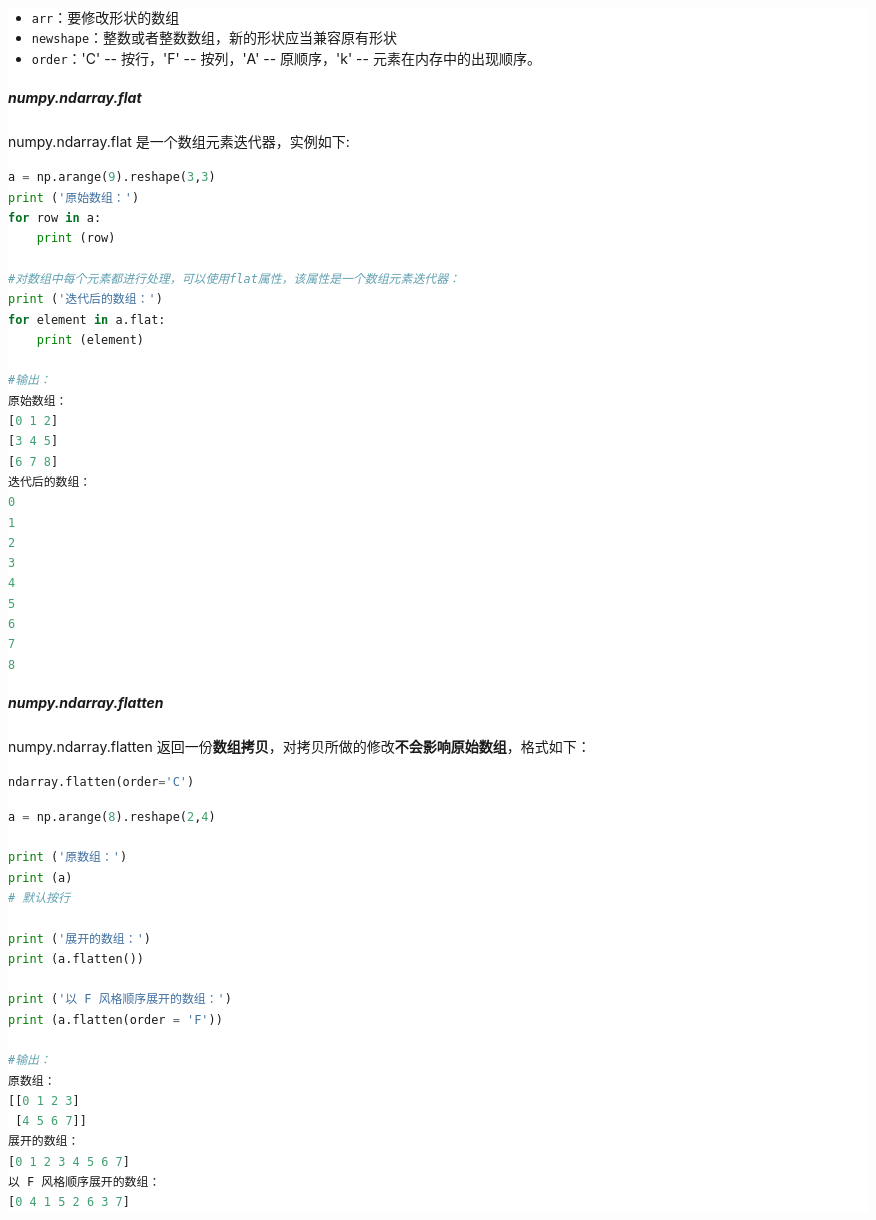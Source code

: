 - `arr`：要修改形状的数组
- `newshape`：整数或者整数数组，新的形状应当兼容原有形状
- `order`：'C' -- 按行，'F' -- 按列，'A' -- 原顺序，'k' -- 元素在内存中的出现顺序。



##### numpy.ndarray.flat

numpy.ndarray.flat 是一个数组元素迭代器，实例如下:

```python
a = np.arange(9).reshape(3,3) 
print ('原始数组：')
for row in a:
    print (row)
 
#对数组中每个元素都进行处理，可以使用flat属性，该属性是一个数组元素迭代器：
print ('迭代后的数组：')
for element in a.flat:
    print (element)
    
#输出：
原始数组：
[0 1 2]
[3 4 5]
[6 7 8]
迭代后的数组：
0
1
2
3
4
5
6
7
8
```

##### numpy.ndarray.flatten

numpy.ndarray.flatten 返回一份**数组拷贝**，对拷贝所做的修改**不会影响原始数组**，格式如下：

```python
ndarray.flatten(order='C')
```

```python
a = np.arange(8).reshape(2,4)
 
print ('原数组：')
print (a)
# 默认按行
 
print ('展开的数组：')
print (a.flatten())
 
print ('以 F 风格顺序展开的数组：')
print (a.flatten(order = 'F'))

#输出：
原数组：
[[0 1 2 3]
 [4 5 6 7]]
展开的数组：
[0 1 2 3 4 5 6 7]
以 F 风格顺序展开的数组：
[0 4 1 5 2 6 3 7]
```
